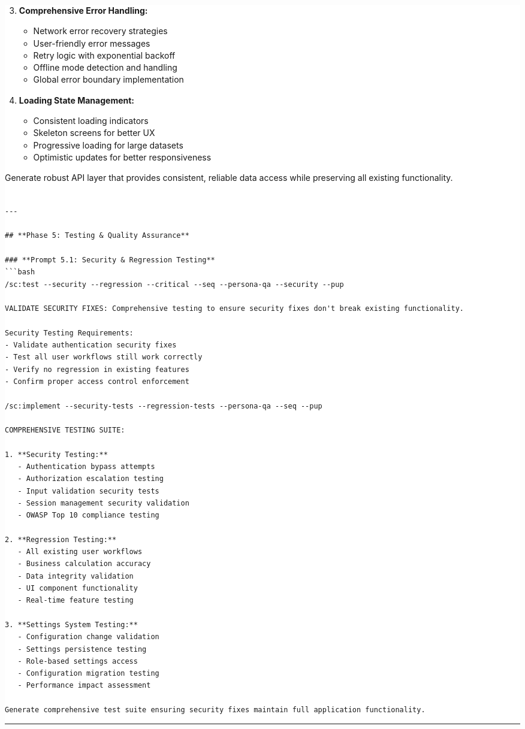 3. **Comprehensive Error Handling:**
   - Network error recovery strategies
   - User-friendly error messages
   - Retry logic with exponential backoff
   - Offline mode detection and handling
   - Global error boundary implementation

4. **Loading State Management:**
   - Consistent loading indicators
   - Skeleton screens for better UX
   - Progressive loading for large datasets
   - Optimistic updates for better responsiveness

Generate robust API layer that provides consistent, reliable data access while preserving all existing functionality.
```

---

## **Phase 5: Testing & Quality Assurance**

### **Prompt 5.1: Security & Regression Testing**
```bash
/sc:test --security --regression --critical --seq --persona-qa --security --pup

VALIDATE SECURITY FIXES: Comprehensive testing to ensure security fixes don't break existing functionality.

Security Testing Requirements:
- Validate authentication security fixes
- Test all user workflows still work correctly
- Verify no regression in existing features
- Confirm proper access control enforcement

/sc:implement --security-tests --regression-tests --persona-qa --seq --pup

COMPREHENSIVE TESTING SUITE:

1. **Security Testing:**
   - Authentication bypass attempts
   - Authorization escalation testing
   - Input validation security tests
   - Session management security validation
   - OWASP Top 10 compliance testing

2. **Regression Testing:**
   - All existing user workflows
   - Business calculation accuracy
   - Data integrity validation
   - UI component functionality
   - Real-time feature testing

3. **Settings System Testing:**
   - Configuration change validation
   - Settings persistence testing
   - Role-based settings access
   - Configuration migration testing
   - Performance impact assessment

Generate comprehensive test suite ensuring security fixes maintain full application functionality.
```

---